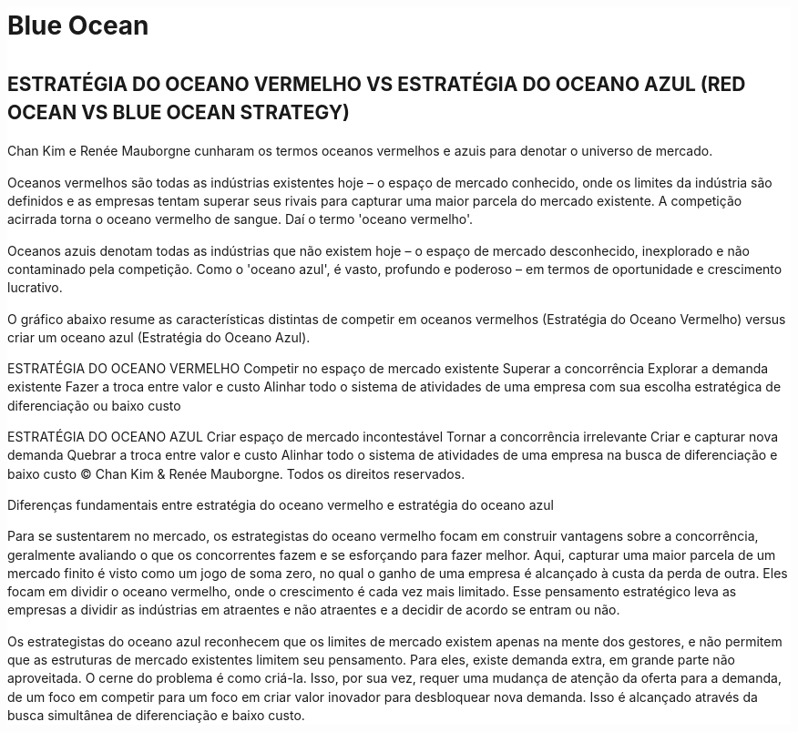 # Blue Ocean




## ESTRATÉGIA DO OCEANO VERMELHO VS ESTRATÉGIA DO OCEANO AZUL (RED OCEAN VS BLUE OCEAN STRATEGY)

Chan Kim e Renée Mauborgne cunharam os termos oceanos vermelhos e azuis para denotar o universo de mercado.

Oceanos vermelhos são todas as indústrias existentes hoje – o espaço de mercado conhecido, onde os limites da indústria são definidos e as empresas tentam superar seus rivais para capturar uma maior parcela do mercado existente. A competição acirrada torna o oceano vermelho de sangue. Daí o termo 'oceano vermelho'.

Oceanos azuis denotam todas as indústrias que não existem hoje – o espaço de mercado desconhecido, inexplorado e não contaminado pela competição. Como o 'oceano azul', é vasto, profundo e poderoso – em termos de oportunidade e crescimento lucrativo.

O gráfico abaixo resume as características distintas de competir em oceanos vermelhos (Estratégia do Oceano Vermelho) versus criar um oceano azul (Estratégia do Oceano Azul).

ESTRATÉGIA DO OCEANO VERMELHO
Competir no espaço de mercado existente
Superar a concorrência
Explorar a demanda existente
Fazer a troca entre valor e custo
Alinhar todo o sistema de atividades de uma empresa com sua escolha estratégica de diferenciação ou baixo custo

ESTRATÉGIA DO OCEANO AZUL
Criar espaço de mercado incontestável
Tornar a concorrência irrelevante
Criar e capturar nova demanda
Quebrar a troca entre valor e custo
Alinhar todo o sistema de atividades de uma empresa na busca de diferenciação e baixo custo
© Chan Kim & Renée Mauborgne. Todos os direitos reservados.

Diferenças fundamentais entre estratégia do oceano vermelho e estratégia do oceano azul

Para se sustentarem no mercado, os estrategistas do oceano vermelho focam em construir vantagens sobre a concorrência, geralmente avaliando o que os concorrentes fazem e se esforçando para fazer melhor. Aqui, capturar uma maior parcela de um mercado finito é visto como um jogo de soma zero, no qual o ganho de uma empresa é alcançado à custa da perda de outra. Eles focam em dividir o oceano vermelho, onde o crescimento é cada vez mais limitado. Esse pensamento estratégico leva as empresas a dividir as indústrias em atraentes e não atraentes e a decidir de acordo se entram ou não.

Os estrategistas do oceano azul reconhecem que os limites de mercado existem apenas na mente dos gestores, e não permitem que as estruturas de mercado existentes limitem seu pensamento. Para eles, existe demanda extra, em grande parte não aproveitada. O cerne do problema é como criá-la. Isso, por sua vez, requer uma mudança de atenção da oferta para a demanda, de um foco em competir para um foco em criar valor inovador para desbloquear nova demanda. Isso é alcançado através da busca simultânea de diferenciação e baixo custo.
